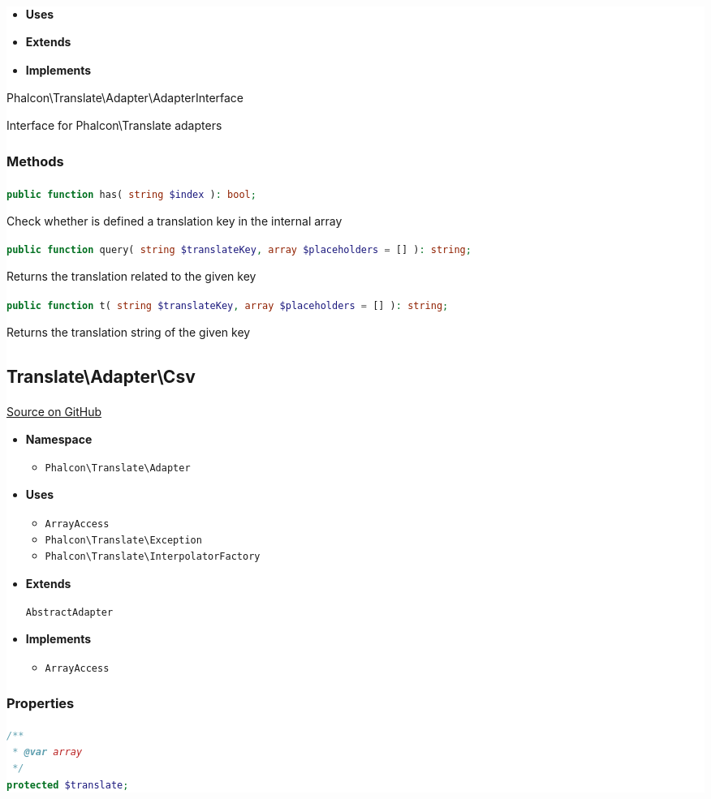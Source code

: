 -   __Uses__
    

-   __Extends__
    

-   __Implements__
    

Phalcon\Translate\Adapter\AdapterInterface

Interface for Phalcon\Translate adapters


### Methods

```php
public function has( string $index ): bool;
```
Check whether is defined a translation key in the internal array


```php
public function query( string $translateKey, array $placeholders = [] ): string;
```
Returns the translation related to the given key


```php
public function t( string $translateKey, array $placeholders = [] ): string;
```
Returns the translation string of the given key




## Translate\Adapter\Csv 

[Source on GitHub](https://github.com/phalcon/cphalcon/blob/5.0.x/phalcon/Translate/Adapter/Csv.zep)


-   __Namespace__

    - `Phalcon\Translate\Adapter`

-   __Uses__
    
    - `ArrayAccess`
    - `Phalcon\Translate\Exception`
    - `Phalcon\Translate\InterpolatorFactory`

-   __Extends__
    
    `AbstractAdapter`

-   __Implements__
    
    - `ArrayAccess`


### Properties
```php
/**
 * @var array
 */
protected $translate;

```
